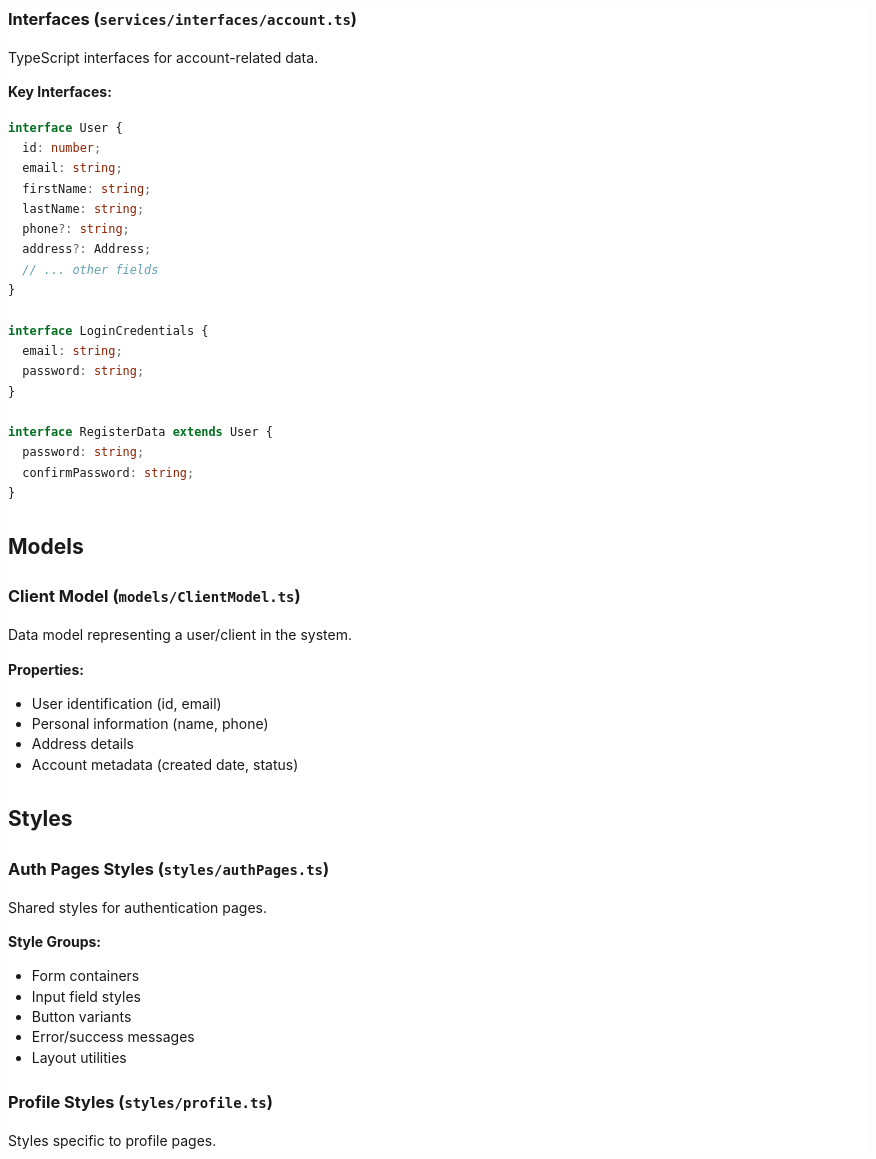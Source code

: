 ### Interfaces (`services/interfaces/account.ts`)
TypeScript interfaces for account-related data.

**Key Interfaces:**
```typescript
interface User {
  id: number;
  email: string;
  firstName: string;
  lastName: string;
  phone?: string;
  address?: Address;
  // ... other fields
}

interface LoginCredentials {
  email: string;
  password: string;
}

interface RegisterData extends User {
  password: string;
  confirmPassword: string;
}
```

## Models

### Client Model (`models/ClientModel.ts`)
Data model representing a user/client in the system.

**Properties:**
- User identification (id, email)
- Personal information (name, phone)
- Address details
- Account metadata (created date, status)

## Styles

### Auth Pages Styles (`styles/authPages.ts`)
Shared styles for authentication pages.

**Style Groups:**
- Form containers
- Input field styles
- Button variants
- Error/success messages
- Layout utilities

### Profile Styles (`styles/profile.ts`)
Styles specific to profile pages.
